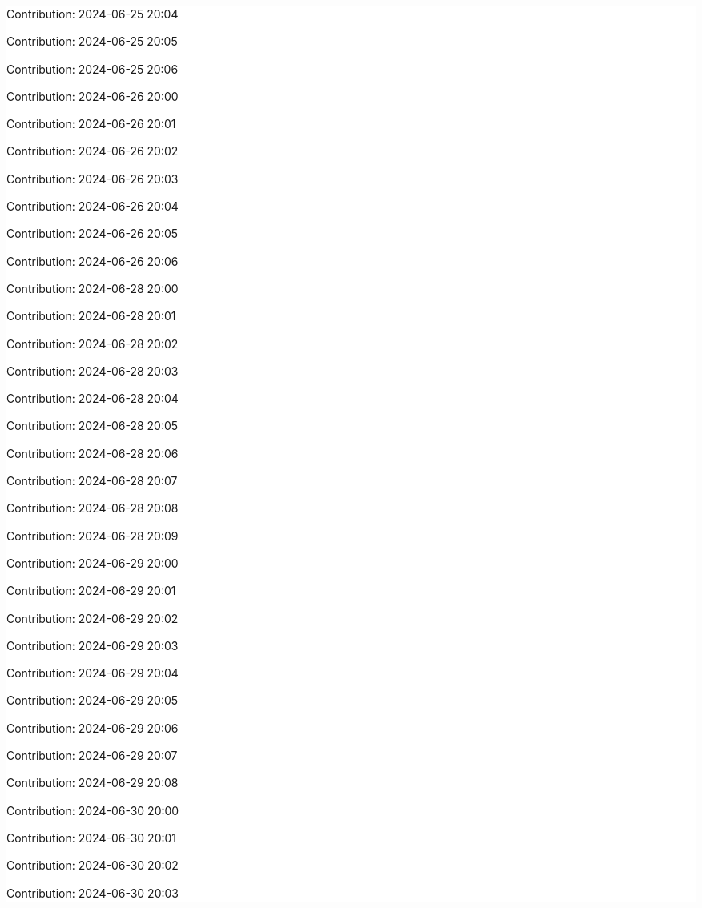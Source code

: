 Contribution: 2024-06-25 20:04

Contribution: 2024-06-25 20:05

Contribution: 2024-06-25 20:06

Contribution: 2024-06-26 20:00

Contribution: 2024-06-26 20:01

Contribution: 2024-06-26 20:02

Contribution: 2024-06-26 20:03

Contribution: 2024-06-26 20:04

Contribution: 2024-06-26 20:05

Contribution: 2024-06-26 20:06

Contribution: 2024-06-28 20:00

Contribution: 2024-06-28 20:01

Contribution: 2024-06-28 20:02

Contribution: 2024-06-28 20:03

Contribution: 2024-06-28 20:04

Contribution: 2024-06-28 20:05

Contribution: 2024-06-28 20:06

Contribution: 2024-06-28 20:07

Contribution: 2024-06-28 20:08

Contribution: 2024-06-28 20:09

Contribution: 2024-06-29 20:00

Contribution: 2024-06-29 20:01

Contribution: 2024-06-29 20:02

Contribution: 2024-06-29 20:03

Contribution: 2024-06-29 20:04

Contribution: 2024-06-29 20:05

Contribution: 2024-06-29 20:06

Contribution: 2024-06-29 20:07

Contribution: 2024-06-29 20:08

Contribution: 2024-06-30 20:00

Contribution: 2024-06-30 20:01

Contribution: 2024-06-30 20:02

Contribution: 2024-06-30 20:03
